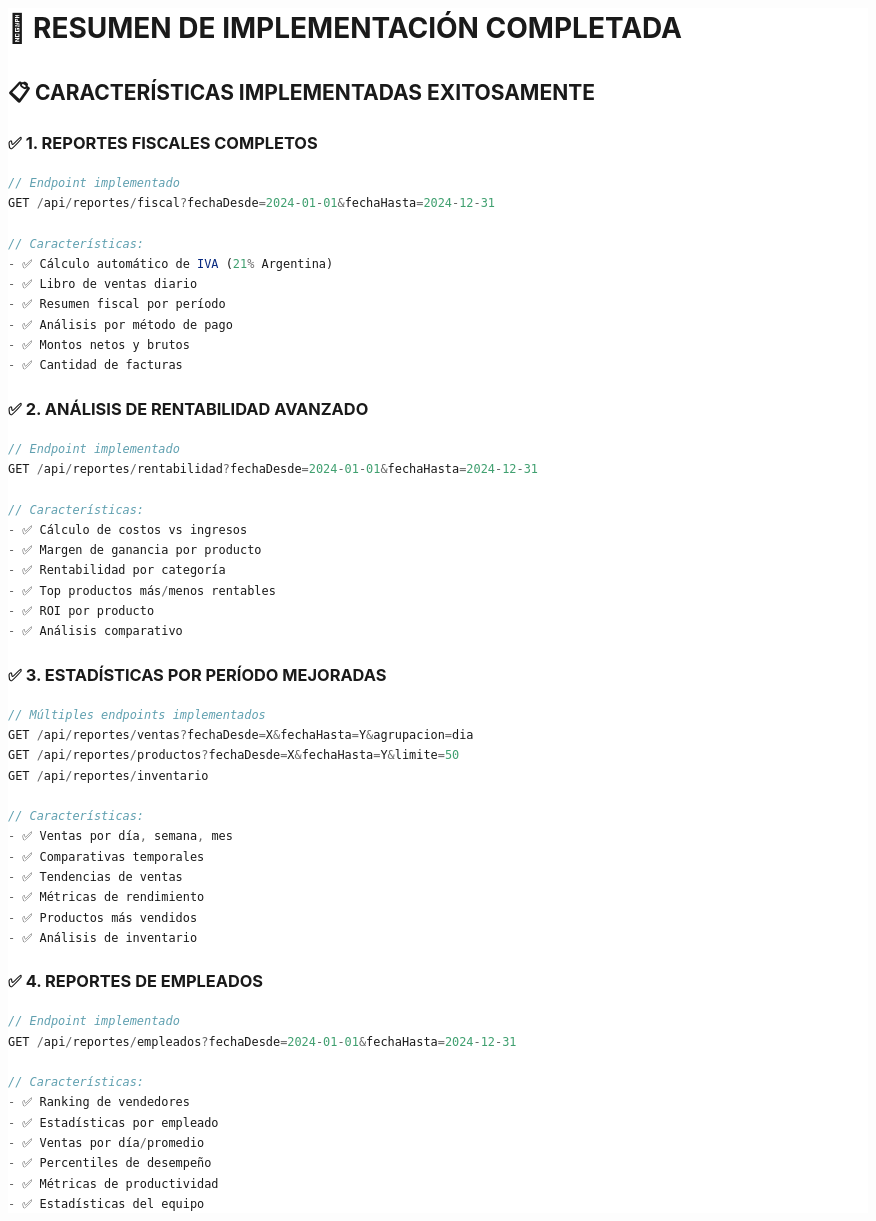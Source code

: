 # 🎯 RESUMEN DE IMPLEMENTACIÓN COMPLETADA

## 📋 **CARACTERÍSTICAS IMPLEMENTADAS EXITOSAMENTE**

### ✅ **1. REPORTES FISCALES COMPLETOS**
```javascript
// Endpoint implementado
GET /api/reportes/fiscal?fechaDesde=2024-01-01&fechaHasta=2024-12-31

// Características:
- ✅ Cálculo automático de IVA (21% Argentina)
- ✅ Libro de ventas diario
- ✅ Resumen fiscal por período
- ✅ Análisis por método de pago
- ✅ Montos netos y brutos
- ✅ Cantidad de facturas
```

### ✅ **2. ANÁLISIS DE RENTABILIDAD AVANZADO**
```javascript
// Endpoint implementado
GET /api/reportes/rentabilidad?fechaDesde=2024-01-01&fechaHasta=2024-12-31

// Características:
- ✅ Cálculo de costos vs ingresos
- ✅ Margen de ganancia por producto
- ✅ Rentabilidad por categoría
- ✅ Top productos más/menos rentables
- ✅ ROI por producto
- ✅ Análisis comparativo
```

### ✅ **3. ESTADÍSTICAS POR PERÍODO MEJORADAS**
```javascript
// Múltiples endpoints implementados
GET /api/reportes/ventas?fechaDesde=X&fechaHasta=Y&agrupacion=dia
GET /api/reportes/productos?fechaDesde=X&fechaHasta=Y&limite=50
GET /api/reportes/inventario

// Características:
- ✅ Ventas por día, semana, mes
- ✅ Comparativas temporales
- ✅ Tendencias de ventas
- ✅ Métricas de rendimiento
- ✅ Productos más vendidos
- ✅ Análisis de inventario
```

### ✅ **4. REPORTES DE EMPLEADOS**
```javascript
// Endpoint implementado
GET /api/reportes/empleados?fechaDesde=2024-01-01&fechaHasta=2024-12-31

// Características:
- ✅ Ranking de vendedores
- ✅ Estadísticas por empleado
- ✅ Ventas por día/promedio
- ✅ Percentiles de desempeño
- ✅ Métricas de productividad
- ✅ Estadísticas del equipo
```
